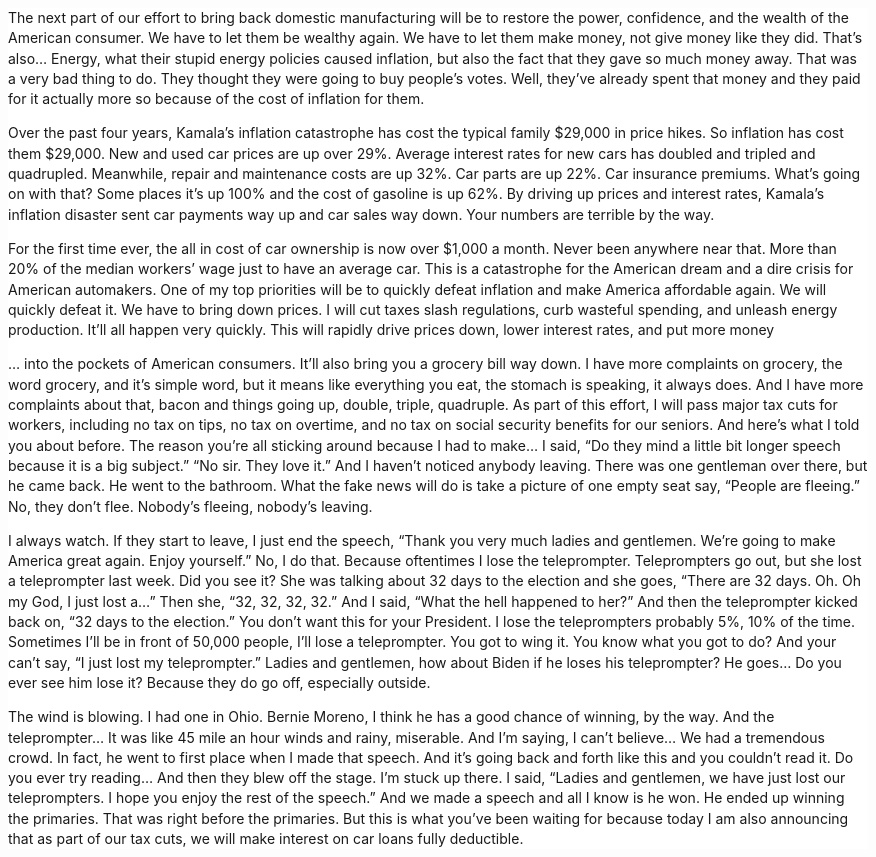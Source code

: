 The next part of our effort to bring back domestic manufacturing will be to restore the power, confidence, and the wealth of the American consumer. We have to let them be wealthy again. We have to let them make money, not give money like they did. That’s also… Energy, what their stupid energy policies caused inflation, but also the fact that they gave so much money away. That was a very bad thing to do. They thought they were going to buy people’s votes. Well, they’ve already spent that money and they paid for it actually more so because of the cost of inflation for them.

Over the past four years, Kamala’s inflation catastrophe has cost the typical family $29,000 in price hikes. So inflation has cost them $29,000. New and used car prices are up over 29%. Average interest rates for new cars has doubled and tripled and quadrupled. Meanwhile, repair and maintenance costs are up 32%. Car parts are up 22%. Car insurance premiums. What’s going on with that? Some places it’s up 100% and the cost of gasoline is up 62%. By driving up prices and interest rates, Kamala’s inflation disaster sent car payments way up and car sales way down. Your numbers are terrible by the way.

For the first time ever, the all in cost of car ownership is now over $1,000 a month. Never been anywhere near that. More than 20% of the median workers’ wage just to have an average car. This is a catastrophe for the American dream and a dire crisis for American automakers. One of my top priorities will be to quickly defeat inflation and make America affordable again. We will quickly defeat it. We have to bring down prices. I will cut taxes slash regulations, curb wasteful spending, and unleash energy production. It’ll all happen very quickly. This will rapidly drive prices down, lower interest rates, and put more money

… into the pockets of American consumers. It’ll also bring you a grocery bill way down. I have more complaints on grocery, the word grocery, and it’s simple word, but it means like everything you eat, the stomach is speaking, it always does. And I have more complaints about that, bacon and things going up, double, triple, quadruple. As part of this effort, I will pass major tax cuts for workers, including no tax on tips, no tax on overtime, and no tax on social security benefits for our seniors. And here’s what I told you about before. The reason you’re all sticking around because I had to make… I said, “Do they mind a little bit longer speech because it is a big subject.” “No sir. They love it.” And I haven’t noticed anybody leaving. There was one gentleman over there, but he came back. He went to the bathroom. What the fake news will do is take a picture of one empty seat say, “People are fleeing.” No, they don’t flee. Nobody’s fleeing, nobody’s leaving.

I always watch. If they start to leave, I just end the speech, “Thank you very much ladies and gentlemen. We’re going to make America great again. Enjoy yourself.” No, I do that. Because oftentimes I lose the teleprompter. Teleprompters go out, but she lost a teleprompter last week. Did you see it? She was talking about 32 days to the election and she goes, “There are 32 days. Oh. Oh my God, I just lost a…” Then she, “32, 32, 32, 32.” And I said, “What the hell happened to her?” And then the teleprompter kicked back on, “32 days to the election.” You don’t want this for your President. I lose the teleprompters probably 5%, 10% of the time. Sometimes I’ll be in front of 50,000 people, I’ll lose a teleprompter. You got to wing it. You know what you got to do? And your can’t say, “I just lost my teleprompter.” Ladies and gentlemen, how about Biden if he loses his teleprompter? He goes… Do you ever see him lose it? Because they do go off, especially outside.

The wind is blowing. I had one in Ohio. Bernie Moreno, I think he has a good chance of winning, by the way. And the teleprompter… It was like 45 mile an hour winds and rainy, miserable. And I’m saying, I can’t believe… We had a tremendous crowd. In fact, he went to first place when I made that speech. And it’s going back and forth like this and you couldn’t read it. Do you ever try reading… And then they blew off the stage. I’m stuck up there. I said, “Ladies and gentlemen, we have just lost our teleprompters. I hope you enjoy the rest of the speech.” And we made a speech and all I know is he won. He ended up winning the primaries. That was right before the primaries. But this is what you’ve been waiting for because today I am also announcing that as part of our tax cuts, we will make interest on car loans fully deductible.
